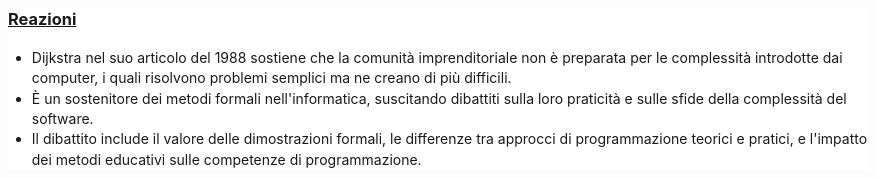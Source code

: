 ### [Reazioni](https://news.ycombinator.com/item?id=41295433)

- Dijkstra nel suo articolo del 1988 sostiene che la comunità imprenditoriale non è preparata per le complessità introdotte dai computer, i quali risolvono problemi semplici ma ne creano di più difficili.
- È un sostenitore dei metodi formali nell'informatica, suscitando dibattiti sulla loro praticità e sulle sfide della complessità del software.
- Il dibattito include il valore delle dimostrazioni formali, le differenze tra approcci di programmazione teorici e pratici, e l'impatto dei metodi educativi sulle competenze di programmazione.

<head>
  <meta property="og:title" content="13ft – Un sito simile a 12ft.io ma auto-ospitato" />
  <meta property="og:type" content="website" />
  <meta property="og:image" content="https://og.cho.sh/api/og/?title=13ft%20%E2%80%93%20Un%20sito%20simile%20a%2012ft.io%20ma%20auto-ospitato&subheading=marted%C3%AC%2020%20agosto%202024%3A%20Riassunto%20di%20Hacker%20News" />
</head>
